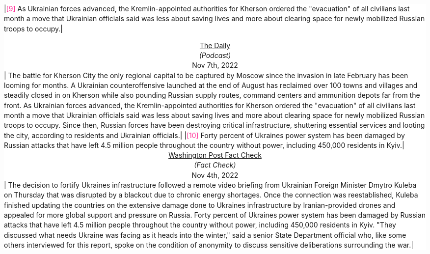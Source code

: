 |<font id="9" color=#FF3399>[9]</font> As Ukrainian forces advanced, the Kremlin-appointed authorities for Kherson ordered the "evacuation" of all civilians last month a move that Ukrainian officials said was less about saving lives and more about clearing space for newly mobilized Russian troops to occupy.|<div style="display: flex; justify-content: center; align-items: center; flex-direction: column;"><a href="https://www.allsides.com/news-source/daily-media-bias" target="_blank"><BiasChart bias="Lean Left" /></a><div><a href="https://www.nytimes.com/live/2022/11/07/world/ukraine-war-news-russia-updates" target="_blank">The Daily </a></div><div>*(Podcast)*</div><div>Nov 7th, 2022</div></div>| The battle for Kherson City the only regional capital to be captured by Moscow since the invasion in late February has been looming for months. A Ukrainian counteroffensive launched at the end of August has reclaimed over 100 towns and villages and steadily closed in on Kherson while also pounding Russian supply routes, command centers and ammunition depots far from the front. As Ukrainian forces advanced, the Kremlin-appointed authorities for Kherson ordered the "evacuation" of all civilians last month a move that Ukrainian officials said was less about saving lives and more about clearing space for newly mobilized Russian troops to occupy. Since then, Russian forces have been destroying critical infrastructure, shuttering essential services and looting the city, according to residents and Ukrainian officials.|
|<font id="10" color=#FF3399>[10]</font> Forty percent of Ukraines power system has been damaged by Russian attacks that have left 4.5 million people throughout the country without power, including 450,000 residents in Kyiv.|<div style="display: flex; justify-content: center; align-items: center; flex-direction: column;"><a href="https://www.allsides.com/news-source/fact-checker-washington-post-media-bias" target="_blank"><BiasChart bias="Lean Left" /></a><div><a href="https://www.washingtonpost.com/national-security/2022/11/04/g7-russia-ukraine-critical-infrastructure/" target="_blank">Washington Post Fact Check</a></div><div>*(Fact Check)*</div><div>Nov 4th, 2022</div></div>| The decision to fortify Ukraines infrastructure followed a remote video briefing from Ukrainian Foreign Minister Dmytro Kuleba on Thursday that was disrupted by a blackout due to chronic energy shortages. Once the connection was reestablished, Kuleba finished updating the countries on the extensive damage done to Ukraines infrastructure by Iranian-provided drones and appealed for more global support and pressure on Russia. Forty percent of Ukraines power system has been damaged by Russian attacks that have left 4.5 million people throughout the country without power, including 450,000 residents in Kyiv. "They discussed what needs Ukraine was facing as it heads into the winter," said a senior State Department official who, like some others interviewed for this report, spoke on the condition of anonymity to discuss sensitive deliberations surrounding the war.|
